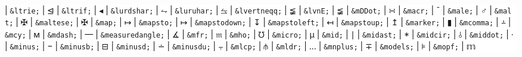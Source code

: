| `&ltrie;` | ⊴
| `&ltrif;` | ◂
| `&lurdshar;` | ⥊
| `&luruhar;` | ⥦
| `&lvertneqq;` | ≨︀
| `&lvnE;` | ≨︀
| `&mDDot;` | ∺
| `&macr;` | ¯
| `&male;` | ♂
| `&malt;` | ✠
| `&maltese;` | ✠
| `&map;` | ↦
| `&mapsto;` | ↦
| `&mapstodown;` | ↧
| `&mapstoleft;` | ↤
| `&mapstoup;` | ↥
| `&marker;` | ▮
| `&mcomma;` | ⨩
| `&mcy;` | м
| `&mdash;` | —
| `&measuredangle;` | ∡
| `&mfr;` | 𝔪
| `&mho;` | ℧
| `&micro;` | µ
| `&mid;` | ∣
| `&midast;` | *
| `&midcir;` | ⫰
| `&middot;` | ·
| `&minus;` | −
| `&minusb;` | ⊟
| `&minusd;` | ∸
| `&minusdu;` | ⨪
| `&mlcp;` | ⫛
| `&mldr;` | …
| `&mnplus;` | ∓
| `&models;` | ⊧
| `&mopf;` | 𝕞